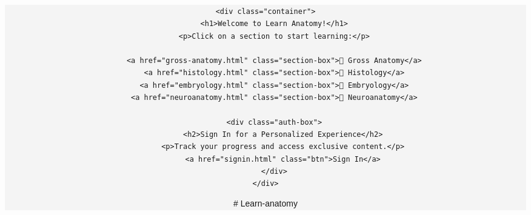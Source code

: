 <!DOCTYPE html>
<html lang="en">
<head>
    <meta charset="UTF-8">
    <meta name="viewport" content="width=device-width, initial-scale=1.0">
    <title>Learn Anatomy - Home</title>
    <style>
        body { font-family: Arial, sans-serif; text-align: center; padding: 20px; background-color: #f4f4f4; }
        .container { max-width: 800px; margin: auto; background: white; padding: 20px; border-radius: 10px; box-shadow: 0px 0px 10px rgba(0, 0, 0, 0.1); }
        h1 { color: #2C3E50; }
        .section-box { background: #3498db; color: white; padding: 15px; border-radius: 10px; margin: 10px 0; cursor: pointer; text-decoration: none; display: block; font-size: 18px; }
        .section-box:hover { background: #2980b9; }
        .auth-box { background: #2ecc71; padding: 20px; border-radius: 10px; color: white; margin-top: 20px; }
        .btn { padding: 10px 20px; background: white; color: #2ecc71; text-decoration: none; border-radius: 5px; font-size: 16px; }
        .btn:hover { background: #27ae60; color: white; }
    </style>
</head>
<body>

    <div class="container">
        <h1>Welcome to Learn Anatomy!</h1>
        <p>Click on a section to start learning:</p>

        <a href="gross-anatomy.html" class="section-box">🦴 Gross Anatomy</a>
        <a href="histology.html" class="section-box">🔬 Histology</a>
        <a href="embryology.html" class="section-box">👶 Embryology</a>
        <a href="neuroanatomy.html" class="section-box">🧠 Neuroanatomy</a>

        <div class="auth-box">
            <h2>Sign In for a Personalized Experience</h2>
            <p>Track your progress and access exclusive content.</p>
            <a href="signin.html" class="btn">Sign In</a>
        </div>
    </div>

</body>
</html># Learn-anatomy

